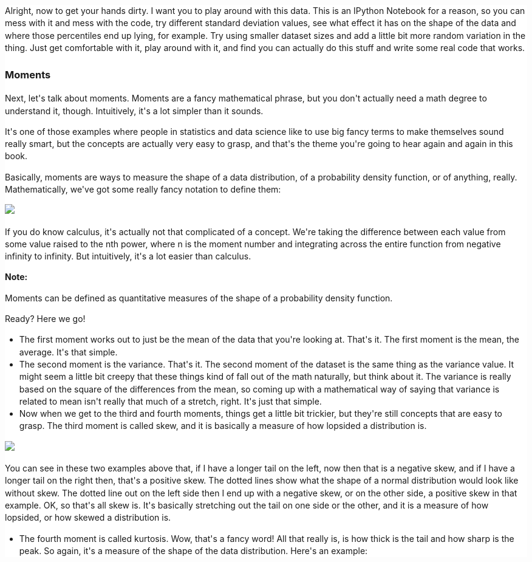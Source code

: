 Alright, now to get your hands dirty. I want you to play around with this data. This is an IPython Notebook for a reason, so you can mess with it and mess with the code, try different standard deviation values, see what effect it has on the shape of the data and where those percentiles end up lying, for example. Try using smaller dataset sizes and add a little bit more random variation in the thing. Just get comfortable with it, play around with it, and find you can actually do this stuff and write some real code that works.

### Moments

Next, let's talk about moments. Moments are a fancy mathematical phrase, but you don't actually need a math degree to understand it, though. Intuitively, it's a lot simpler than it sounds.

It's one of those examples where people in statistics and data science like to use big fancy terms to make themselves sound really smart, but the concepts are actually very easy to grasp, and that's the theme you're going to hear again and again in this book.

Basically, moments are ways to measure the shape of a data distribution, of a probability density function, or of anything, really. Mathematically, we've got some really fancy notation to define them:

![](https://github.com/fenago/katacoda-scenarios/raw/master/datascience-machine-learning/datascience-machine-learning-chapter-02-01/steps/9/4.png)

If you do know calculus, it's actually not that complicated of a concept. We're taking the difference between each value from some value raised to the nth power, where n is the moment number and integrating across the entire function from negative infinity to infinity. But intuitively, it's a lot easier than calculus.

**Note:**

Moments can be defined as quantitative measures of the shape of a probability density function.


Ready? Here we go!

- The first moment works out to just be the mean of the data that you're looking at. That's it. The first moment is the mean, the average. It's that simple.
- The second moment is the variance. That's it. The second moment of the dataset is the same thing as the variance value. It might seem a little bit creepy that these things kind of fall out of the math naturally, but think about it. The variance is really based on the square of the differences from the mean, so coming up with a mathematical way of saying that variance is related to mean isn't really that much of a stretch, right. It's just that simple.
- Now when we get to the third and fourth moments, things get a little bit trickier, but they're still concepts that are easy to grasp. The third moment is called skew, and it is basically a measure of how lopsided a distribution is.

![](https://github.com/fenago/katacoda-scenarios/raw/master/datascience-machine-learning/datascience-machine-learning-chapter-02-01/steps/9/5.png)

You can see in these two examples above that, if I have a longer tail on the left, now then that is a negative skew, and if I have a longer tail on the right then, that's a positive skew. The dotted lines show what the shape of a normal distribution would look like without skew. The dotted line out on the left side then I end up with a negative skew, or on the other side, a positive skew in that example. OK, so that's all skew is. It's basically stretching out the tail on one side or the other, and it is a measure of how lopsided, or how skewed a distribution is.

- The fourth moment is called kurtosis. Wow, that's a fancy word! All that really is, is how thick is the tail and how sharp is the peak. So again, it's a measure of the shape of the data distribution. Here's an example:

